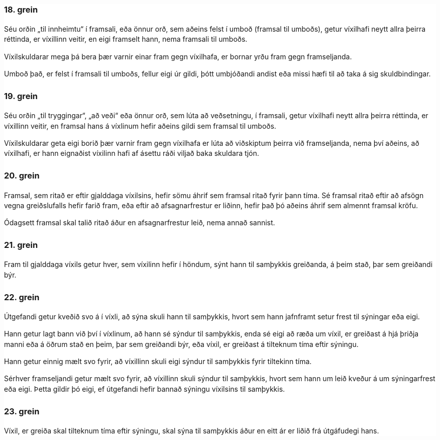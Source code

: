 ### 18. grein

Séu orðin „til innheimtu“ í framsali, eða önnur orð, sem aðeins felst í umboð (framsal til umboðs), getur víxilhafi neytt allra þeirra réttinda, er víxillinn veitir, en eigi framselt hann, nema framsali til umboðs.

Víxilskuldarar mega þá bera þær varnir einar fram gegn víxilhafa, er bornar yrðu fram gegn framseljanda.

Umboð það, er felst í framsali til umboðs, fellur eigi úr gildi, þótt umbjóðandi andist eða missi hæfi til að taka á sig skuldbindingar.

### 19. grein

Séu orðin „til tryggingar“, „að veði“ eða önnur orð, sem lúta að veðsetningu, í framsali, getur víxilhafi neytt allra þeirra réttinda, er víxillinn veitir, en framsal hans á víxlinum hefir aðeins gildi sem framsal til umboðs.

Víxilskuldarar geta eigi borið þær varnir fram gegn víxilhafa er lúta að viðskiptum þeirra við framseljanda, nema því aðeins, að víxilhafi, er hann eignaðist víxilinn hafi af ásettu ráði viljað baka skuldara tjón.

### 20. grein

Framsal, sem ritað er eftir gjalddaga víxilsins, hefir sömu áhrif sem framsal ritað fyrir þann tíma. Sé framsal ritað eftir að afsögn vegna greiðslufalls hefir farið fram, eða eftir að afsagnarfrestur er liðinn, hefir það þó aðeins áhrif sem almennt framsal kröfu.

Ódagsett framsal skal talið ritað áður en afsagnarfrestur leið, nema annað sannist.

### 21. grein

Fram til gjalddaga víxils getur hver, sem víxilinn hefir í höndum, sýnt hann til samþykkis greiðanda, á þeim stað, þar sem greiðandi býr.

### 22. grein

Útgefandi getur kveðið svo á í víxli, að sýna skuli hann til samþykkis, hvort sem hann jafnframt setur frest til sýningar eða eigi.

Hann getur lagt bann við því í víxlinum, að hann sé sýndur til samþykkis, enda sé eigi að ræða um víxil, er greiðast á hjá þriðja manni eða á öðrum stað en þeim, þar sem greiðandi býr, eða víxil, er greiðast á tilteknum tíma eftir sýningu.

Hann getur einnig mælt svo fyrir, að víxillinn skuli eigi sýndur til samþykkis fyrir tiltekinn tíma.

Sérhver framseljandi getur mælt svo fyrir, að víxillinn skuli sýndur til samþykkis, hvort sem hann um leið kveður á um sýningarfrest eða eigi. Þetta gildir þó eigi, ef útgefandi hefir bannað sýningu víxilsins til samþykkis.

### 23. grein

Víxil, er greiða skal tilteknum tíma eftir sýningu, skal sýna til samþykkis áður en eitt ár er liðið frá útgáfudegi hans.

